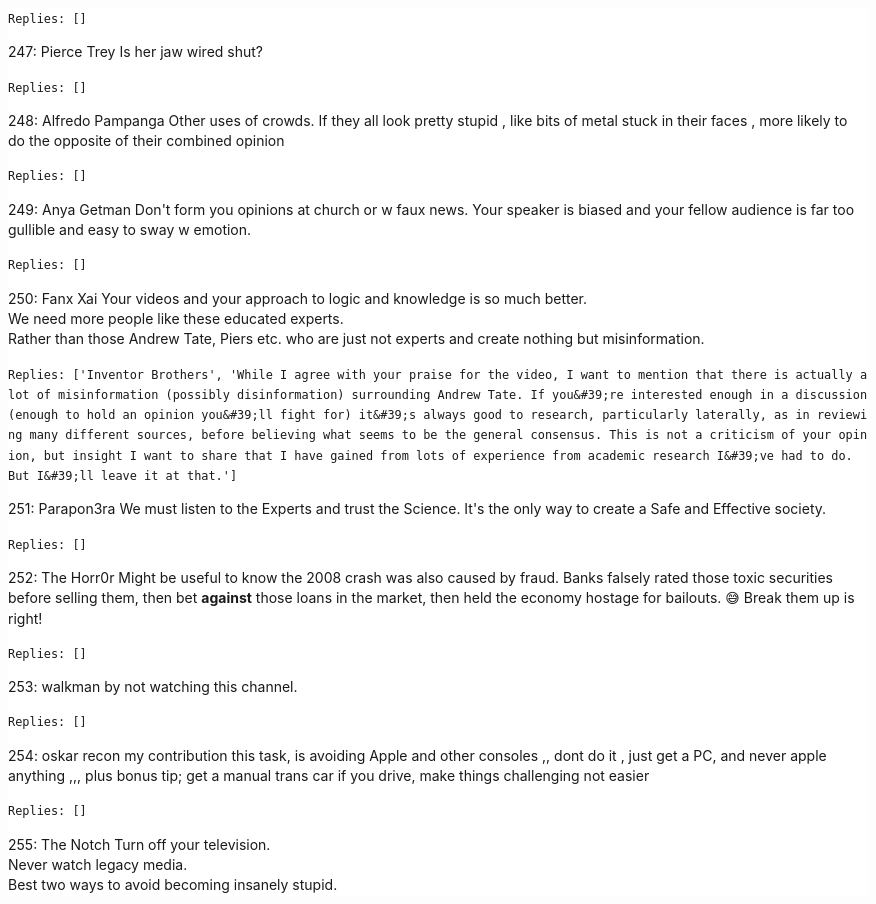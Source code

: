  	Replies: []

247: Pierce Trey 
 Is her jaw wired shut? 

 	Replies: []

248: Alfredo Pampanga 
 Other uses of crowds. If they all look pretty stupid , like bits of metal stuck in their faces , more likely to do the opposite of their combined opinion 

 	Replies: []

249: Anya Getman 
 Don&#39;t form you opinions at church or w faux news.  Your speaker is biased and your fellow audience is far too gullible and easy to sway w emotion. 

 	Replies: []

250: Fanx Xai 
 Your videos and your approach to logic and knowledge is so much better. <br>We need more people like these educated experts. <br>Rather than those Andrew Tate, Piers etc. who are just not experts and create nothing but misinformation. 

 	Replies: ['Inventor Brothers', 'While I agree with your praise for the video, I want to mention that there is actually a lot of misinformation (possibly disinformation) surrounding Andrew Tate. If you&#39;re interested enough in a discussion (enough to hold an opinion you&#39;ll fight for) it&#39;s always good to research, particularly laterally, as in reviewing many different sources, before believing what seems to be the general consensus. This is not a criticism of your opinion, but insight I want to share that I have gained from lots of experience from academic research I&#39;ve had to do.  But I&#39;ll leave it at that.']

251: Parapon3ra 
 We must listen to the Experts and trust the Science. It&#39;s the only way to create a Safe and Effective society. 

 	Replies: []

252: The Horr0r 
 Might be useful to know the 2008 crash was also caused by fraud. Banks falsely rated those toxic securities before selling them, then bet <b>against</b> those loans in the market, then held the economy hostage for bailouts. 😅 Break them up is right! 

 	Replies: []

253: walkman 
 by not watching this channel. 

 	Replies: []

254: oskar recon 
 my contribution this task, is avoiding  Apple and other consoles ,,   dont do it , just get a PC,   and never apple anything ,,, plus bonus tip; get a manual trans car if you drive,  make things challenging not easier 

 	Replies: []

255: The Notch 
 Turn off your television. <br>Never watch legacy media. <br>Best two ways to avoid becoming insanely stupid. 
